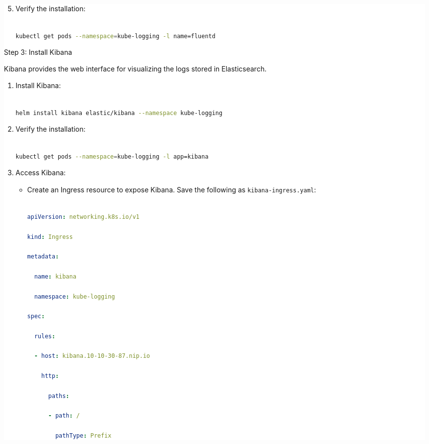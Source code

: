   

5. Verify the installation: 

   ```sh 

   kubectl get pods --namespace=kube-logging -l name=fluentd 

   ``` 

  

 Step 3: Install Kibana 

Kibana provides the web interface for visualizing the logs stored in Elasticsearch. 

  

1. Install Kibana: 

   ```sh 

   helm install kibana elastic/kibana --namespace kube-logging 

   ``` 

  

2. Verify the installation: 

   ```sh 

   kubectl get pods --namespace=kube-logging -l app=kibana 

   ``` 

  

3. Access Kibana: 

   - Create an Ingress resource to expose Kibana. Save the following as `kibana-ingress.yaml`: 

     ```yaml 

     apiVersion: networking.k8s.io/v1 

     kind: Ingress 

     metadata: 

       name: kibana 

       namespace: kube-logging 

     spec: 

       rules: 

       - host: kibana.10-10-30-87.nip.io 

         http: 

           paths: 

           - path: / 

             pathType: Prefix 

